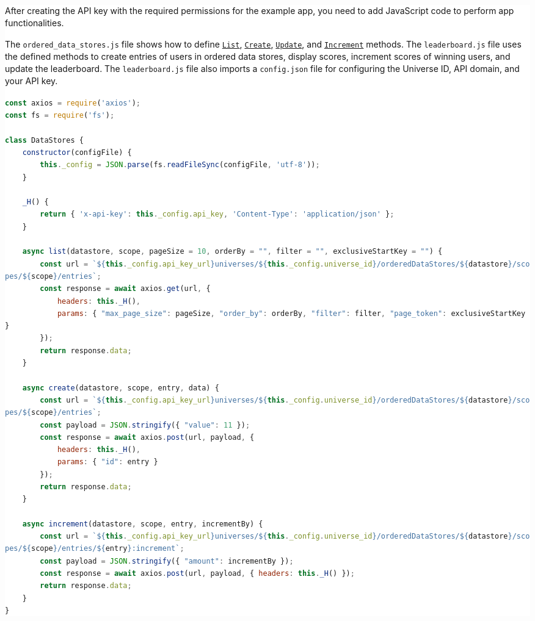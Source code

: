 <Tabs>
  <TabItem key = "1" label="Node.js">

After creating the API key with the required permissions for the example app, you need to add JavaScript code to perform app functionalities.

The `ordered_data_stores.js` file shows how to define [`List`](../../reference/cloud/datastores-api/ordered-v1.json#list), [`Create`](../../reference/cloud/datastores-api/ordered-v1.json#create), [`Update`](../../reference/cloud/datastores-api/ordered-v1.json#update), and [`Increment`](../../reference/cloud/datastores-api/ordered-v1.json#increment) methods. The `leaderboard.js` file uses the defined methods to create entries of users in ordered data stores, display scores, increment scores of winning users, and update the leaderboard. The `leaderboard.js` file also imports a `config.json` file for configuring the Universe ID, API domain, and your API key.

```javascript title='ordered_data_stores.js'
const axios = require('axios');
const fs = require('fs');

class DataStores {
    constructor(configFile) {
        this._config = JSON.parse(fs.readFileSync(configFile, 'utf-8'));
    }

    _H() {
        return { 'x-api-key': this._config.api_key, 'Content-Type': 'application/json' };
    }

    async list(datastore, scope, pageSize = 10, orderBy = "", filter = "", exclusiveStartKey = "") {
        const url = `${this._config.api_key_url}universes/${this._config.universe_id}/orderedDataStores/${datastore}/scopes/${scope}/entries`;
        const response = await axios.get(url, {
            headers: this._H(),
            params: { "max_page_size": pageSize, "order_by": orderBy, "filter": filter, "page_token": exclusiveStartKey }
        });
        return response.data;
    }

    async create(datastore, scope, entry, data) {
        const url = `${this._config.api_key_url}universes/${this._config.universe_id}/orderedDataStores/${datastore}/scopes/${scope}/entries`;
        const payload = JSON.stringify({ "value": 11 });
        const response = await axios.post(url, payload, {
            headers: this._H(),
            params: { "id": entry }
        });
        return response.data;
    }

    async increment(datastore, scope, entry, incrementBy) {
        const url = `${this._config.api_key_url}universes/${this._config.universe_id}/orderedDataStores/${datastore}/scopes/${scope}/entries/${entry}:increment`;
        const payload = JSON.stringify({ "amount": incrementBy });
        const response = await axios.post(url, payload, { headers: this._H() });
        return response.data;
    }
}
```
